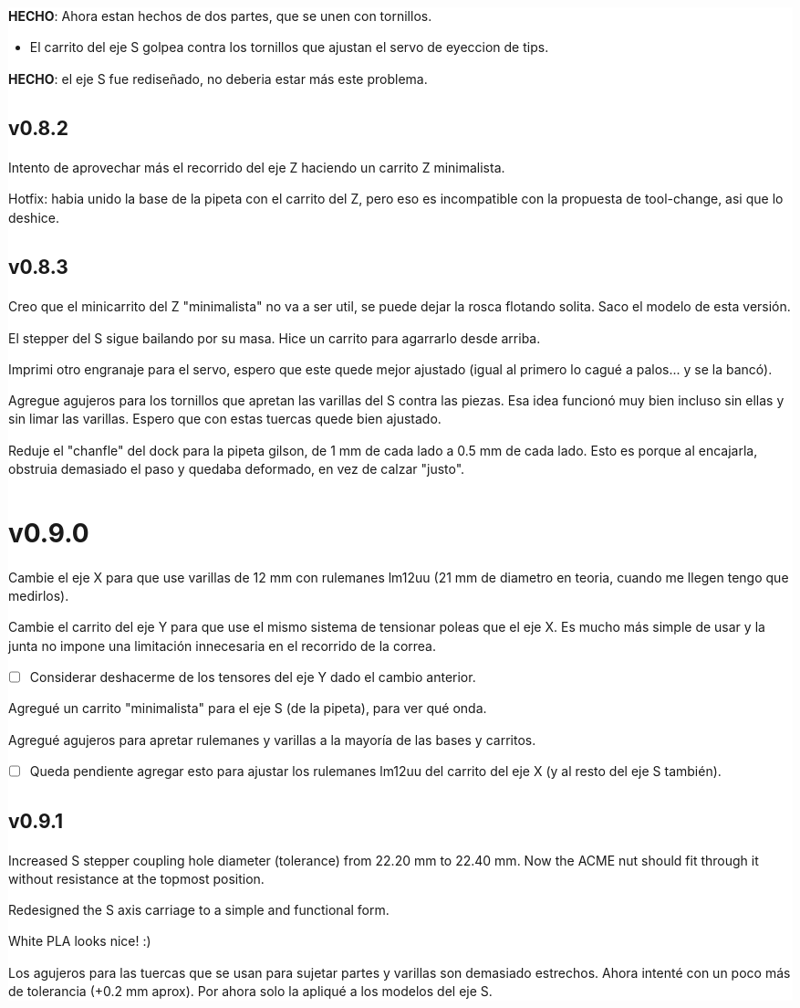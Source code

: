 **HECHO**: Ahora estan hechos de dos partes, que se unen con tornillos.

* El carrito del eje S golpea contra los tornillos que ajustan el servo de eyeccion de tips.

**HECHO**: el eje S fue rediseñado, no deberia estar más este problema.

## v0.8.2

Intento de aprovechar más el recorrido del eje Z haciendo un carrito Z minimalista.

Hotfix: habia unido la base de la pipeta con el carrito del Z, pero eso es incompatible con la propuesta de tool-change, asi que lo deshice.

## v0.8.3

Creo que el minicarrito del Z "minimalista" no va a ser util, se puede dejar la rosca flotando solita. Saco el modelo de esta versión.

El stepper del S sigue bailando por su masa. Hice un carrito para agarrarlo desde arriba.

Imprimi otro engranaje para el servo, espero que este quede mejor ajustado (igual al primero lo cagué a palos... y se la bancó).

Agregue agujeros para los tornillos que apretan las varillas del S contra las piezas. Esa idea funcionó muy bien incluso sin ellas y sin limar las varillas. Espero que con estas tuercas quede bien ajustado.

Reduje el "chanfle" del dock para la pipeta gilson, de 1 mm de cada lado a 0.5 mm de cada lado. Esto es porque al encajarla, obstruia demasiado el paso y quedaba deformado, en vez de calzar "justo".

# v0.9.0

Cambie el eje X para que use varillas de 12 mm con rulemanes lm12uu (21 mm de diametro en teoria, cuando me llegen tengo que medirlos).

Cambie el carrito del eje Y para que use el mismo sistema de tensionar poleas que el eje X. Es mucho más simple de usar y la junta no impone una limitación innecesaria en el recorrido de la correa.

- [ ] Considerar deshacerme de los tensores del eje Y dado el cambio anterior.

Agregué un carrito "minimalista" para el eje S (de la pipeta), para ver qué onda.

Agregué agujeros para apretar rulemanes y varillas a la mayoría de las bases y carritos.

- [ ] Queda pendiente agregar esto para ajustar los rulemanes lm12uu del carrito del eje X (y al resto del eje S también).

## v0.9.1

Increased S stepper coupling hole diameter (tolerance) from 22.20 mm to 22.40 mm. Now the ACME nut should fit through it without resistance at the topmost position.

Redesigned the S axis carriage to a simple and functional form.

White PLA looks nice! :)

Los agujeros para las tuercas que se usan para sujetar partes y varillas son demasiado estrechos. Ahora intenté con un poco más de tolerancia (+0.2 mm aprox). Por ahora solo la apliqué a los modelos del eje S.
